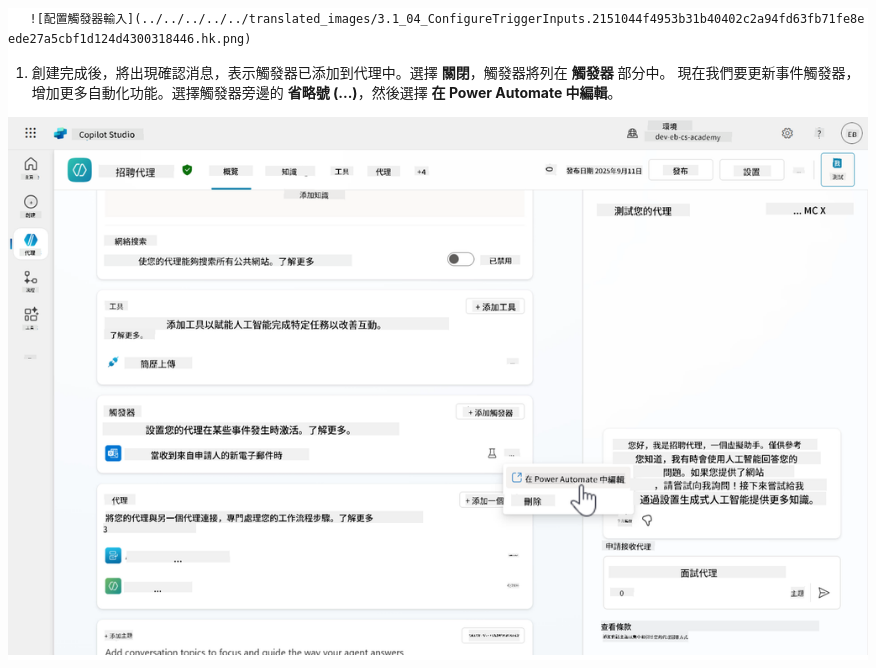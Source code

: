        ![配置觸發器輸入](../../../../../translated_images/3.1_04_ConfigureTriggerInputs.2151044f4953b31b40402c2a94fd63fb71fe8eede27a5cbf1d124d4300318446.hk.png)

1. 創建完成後，將出現確認消息，表示觸發器已添加到代理中。選擇 **關閉**，觸發器將列在 **觸發器** 部分中。
現在我們要更新事件觸發器，增加更多自動化功能。選擇觸發器旁邊的 **省略號 (...)**，然後選擇 **在 Power Automate 中編輯**。

![選擇在 Power Automate 中編輯](../../../../../translated_images/3.1_05_SelectEditInPowerAutomate.d298b51d7980cf2fd20a9d8193745aef4ce8097a4a2d33341e2dc159b9bfc099.hk.png)
